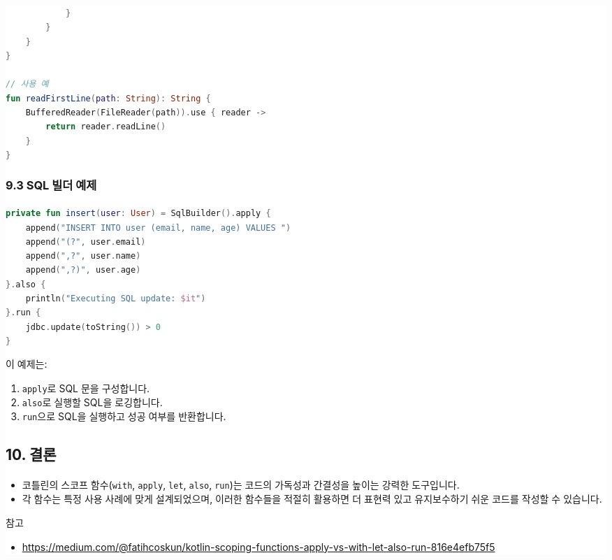 ```kotlin
            }
        }
    }
}

// 사용 예
fun readFirstLine(path: String): String {
    BufferedReader(FileReader(path)).use { reader ->
        return reader.readLine()
    }
}
```

### 9.3 SQL 빌더 예제

```kotlin
private fun insert(user: User) = SqlBuilder().apply {
    append("INSERT INTO user (email, name, age) VALUES ")
    append("(?", user.email)
    append(",?", user.name)
    append(",?)", user.age)
}.also {
    println("Executing SQL update: $it")
}.run {
    jdbc.update(toString()) > 0
}
```

이 예제는:
1. `apply`로 SQL 문을 구성합니다.
2. `also`로 실행할 SQL을 로깅합니다.
3. `run`으로 SQL을 실행하고 성공 여부를 반환합니다.

## 10. 결론

- 코틀린의 스코프 함수(`with`, `apply`, `let`, `also`, `run`)는 코드의 가독성과 간결성을 높이는 강력한 도구입니다. 
- 각 함수는 특정 사용 사례에 맞게 설계되었으며, 이러한 함수들을 적절히 활용하면 더 표현력 있고 유지보수하기 쉬운 코드를 작성할 수 있습니다.

참고

- https://medium.com/@fatihcoskun/kotlin-scoping-functions-apply-vs-with-let-also-run-816e4efb75f5